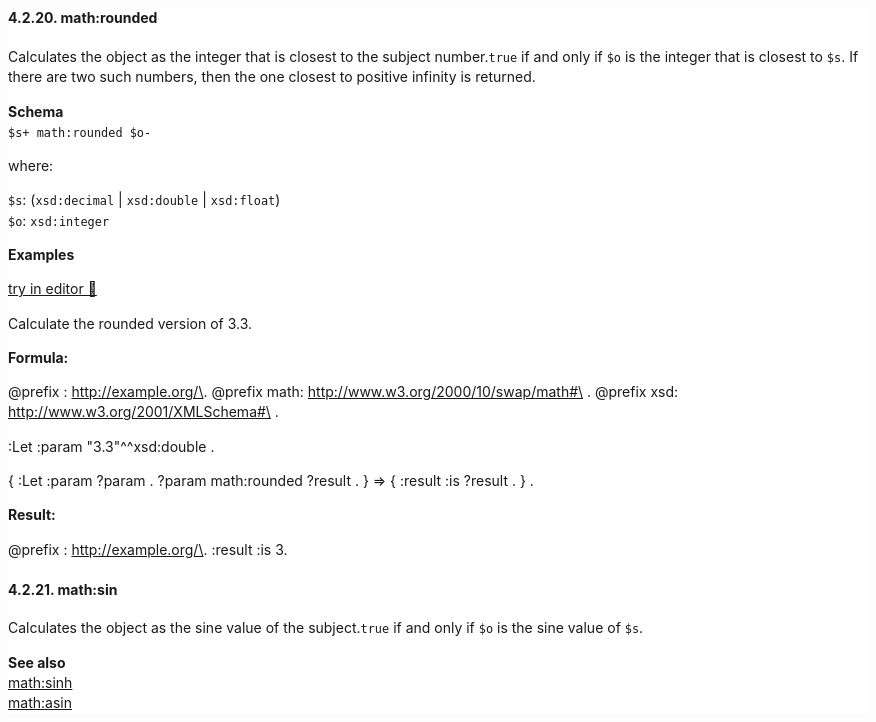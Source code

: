 #### 4.2.20. math:rounded[](https://w3c-cg.github.io/n3Builtins/#math:rounded)

Calculates the object as the integer that is closest to the subject number.`true` if and only if `$o` is the integer that is closest to `$s`. If there are two such numbers, then the one closest to positive infinity is returned.

**Schema**  
`$s+ math:rounded $o-`

where:

`$s`: (`xsd:decimal` | `xsd:double` | `xsd:float`)  
`$o`: `xsd:integer`

  
**Examples**  

[try in editor 🚀](https://n3-editor.herokuapp.com/n3/editor/?formula=%40prefix+%3A+%3Chttp%3A%2F%2Fexample.org%2F%3E.%0A%40prefix+math%3A+%3Chttp%3A%2F%2Fwww.w3.org%2F2000%2F10%2Fswap%2Fmath%23%3E+.%0A%40prefix+xsd%3A+%3Chttp%3A%2F%2Fwww.w3.org%2F2001%2FXMLSchema%23%3E+.%0A%0A%3ALet+%3Aparam+%223.3%22%5E%5Exsd%3Adouble+.%0A%0A%7B%0A++++%3ALet+%3Aparam+%3Fparam+.%0A++++%3Fparam+math%3Arounded+%3Fresult+.%0A%7D%0A%3D%3E%0A%7B%0A++++%3Aresult+%3Ais+%3Fresult+.%0A%7D+.)

Calculate the rounded version of 3.3.

**Formula:**

@prefix : <http://example.org/\>.
@prefix math: <http://www.w3.org/2000/10/swap/math#\> .
@prefix xsd: <http://www.w3.org/2001/XMLSchema#\> .

:Let :param "3.3"^^xsd:double .

{
    :Let :param ?param .
    ?param math:rounded ?result .
}
=\>
{
    :result :is ?result .
} .

**Result:**

@prefix : <http://example.org/\>.
:result :is 3. 

#### 4.2.21. math:sin[](https://w3c-cg.github.io/n3Builtins/#math:sin)

Calculates the object as the sine value of the subject.`true` if and only if `$o` is the sine value of `$s`.

**See also**  
[math:sinh](https://w3c-cg.github.io/n3Builtins/#math:sinh)  
[math:asin](https://w3c-cg.github.io/n3Builtins/#math:asin)

